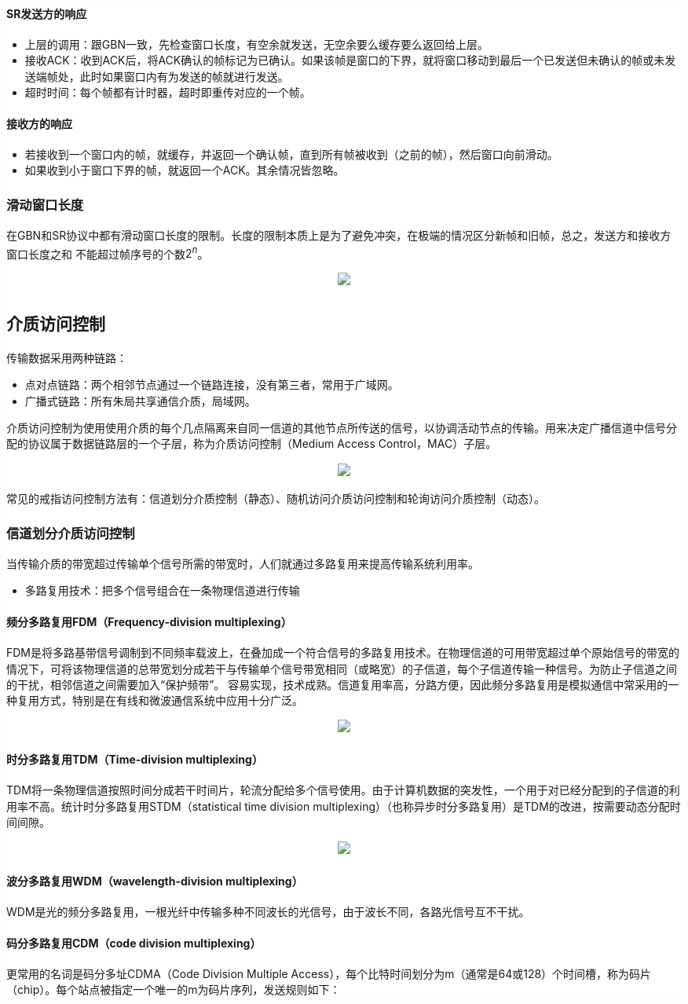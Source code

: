 
#### SR发送方的响应

- 上层的调用：跟GBN一致，先检查窗口长度，有空余就发送，无空余要么缓存要么返回给上层。
- 接收ACK：收到ACK后，将ACK确认的帧标记为已确认。如果该帧是窗口的下界，就将窗口移动到最后一个已发送但未确认的帧或未发送端帧处，此时如果窗口内有为发送的帧就进行发送。
- 超时时间：每个帧都有计时器，超时即重传对应的一个帧。
#### 接收方的响应

- 若接收到一个窗口内的帧，就缓存，并返回一个确认帧，直到所有帧被收到（之前的帧），然后窗口向前滑动。
- 如果收到小于窗口下界的帧，就返回一个ACK。其余情况皆忽略。
### 滑动窗口长度
在GBN和SR协议中都有滑动窗口长度的限制。长度的限制本质上是为了避免冲突，在极端的情况区分新帧和旧帧，总之，发送方和接收方窗口长度之和 不能超过帧序号的个数$2^n$。
<div align="center"> <img src="https://cdn.nlark.com/yuque/0/2022/jpeg/29674612/1665631138403-1488d963-b6a6-4761-9a41-7ec58360a122.jpeg#averageHue=%23eeede8&from=url&id=TQ2Xs&originHeight=629&originWidth=1826&originalType=binary&ratio=1&rotation=0&showTitle=true&size=203087&status=done&style=none&title=GBN%E4%BE%8B%E5%AD%90 "GBN例子"" width="600" /> </div>


## 介质访问控制
传输数据采用两种链路：

- 点对点链路：两个相邻节点通过一个链路连接，没有第三者，常用于广域网。
- 广播式链路：所有朱局共享通信介质，局域网。

介质访问控制为使用使用介质的每个几点隔离来自同一信道的其他节点所传送的信号，以协调活动节点的传输。用来决定广播信道中信号分配的协议属于数据链路层的一个子层，称为介质访问控制（Medium Access Control，MAC）子层。
<div align="center"> <img src="https://cdn.nlark.com/yuque/0/2022/png/29674612/1665801882498-fcd3b7cb-37b7-4b7c-9f77-d3f37a88826f.png#averageHue=%23ebeaea&clientId=u1505eb07-6ef3-4&from=ui&id=u1b19ce86&originHeight=1119&originWidth=2529&originalType=binary&ratio=1&rotation=0&showTitle=false&size=931387&status=done&style=none&taskId=u2c54ee3b-4b20-4e34-9312-1ab9a78bb31&title=" width="600" /> </div>



常见的戒指访问控制方法有：信道划分介质控制（静态）、随机访问介质访问控制和轮询访问介质控制（动态）。
### 信道划分介质访问控制
当传输介质的带宽超过传输单个信号所需的带宽时，人们就通过多路复用来提高传输系统利用率。

- 多路复用技术：把多个信号组合在一条物理信道进行传输
#### 频分多路复用FDM（Frequency-division multiplexing）
FDM是将多路基带信号调制到不同频率载波上，在叠加成一个符合信号的多路复用技术。在物理信道的可用带宽超过单个原始信号的带宽的情况下，可将该物理信道的总带宽划分成若干与传输单个信号带宽相同（或略宽）的子信道，每个子信道传输一种信号。为防止子信道之间的干扰，相邻信道之间需要加入“保护频带”。
容易实现，技术成熟。信道复用率高，分路方便，因此频分多路复用是模拟通信中常采用的一种复用方式，特别是在有线和微波通信系统中应用十分广泛。
<div align="center"> <img src="https://cdn.nlark.com/yuque/0/2022/png/29674612/1665640302192-b0585569-77e2-4d0c-8934-8b3f49fba046.png#averageHue=%23ebebeb&clientId=u7285f00e-3264-4&from=ui&id=u3805ecba&originHeight=735&originWidth=2503&originalType=binary&ratio=1&rotation=0&showTitle=false&size=478458&status=done&style=none&taskId=u0f92d173-dbf0-4759-a06e-395d89fe299&title=" width="600" /> </div>


#### 时分多路复用TDM（Time-division multiplexing）
TDM将一条物理信道按照时间分成若干时间片，轮流分配给多个信号使用。由于计算机数据的突发性，一个用于对已经分配到的子信道的利用率不高。统计时分多路复用STDM（statistical time division multiplexing）（也称异步时分多路复用）是TDM的改进，按需要动态分配时间间隙。
<div align="center"> <img src="https://cdn.nlark.com/yuque/0/2022/png/29674612/1665640720160-02a9f9d7-2791-40a5-a79a-5976810b2e33.png#averageHue=%23ededed&clientId=u7285f00e-3264-4&from=ui&id=uf851bf83&originHeight=841&originWidth=2501&originalType=binary&ratio=1&rotation=0&showTitle=false&size=345628&status=done&style=none&taskId=u3e058241-f3be-4a05-a89c-0b81ae6e9c4&title=" width="600" /> </div>


#### 波分多路复用WDM（wavelength-division multiplexing）
WDM是光的频分多路复用，一根光纤中传输多种不同波长的光信号，由于波长不同，各路光信号互不干扰。
#### 码分多路复用CDM（code division multiplexing）
更常用的名词是码分多址CDMA（Code Division Multiple Access），每个比特时间划分为m（通常是64或128）个时间槽，称为码片（chip）。每个站点被指定一个唯一的m为码片序列，发送规则如下：
